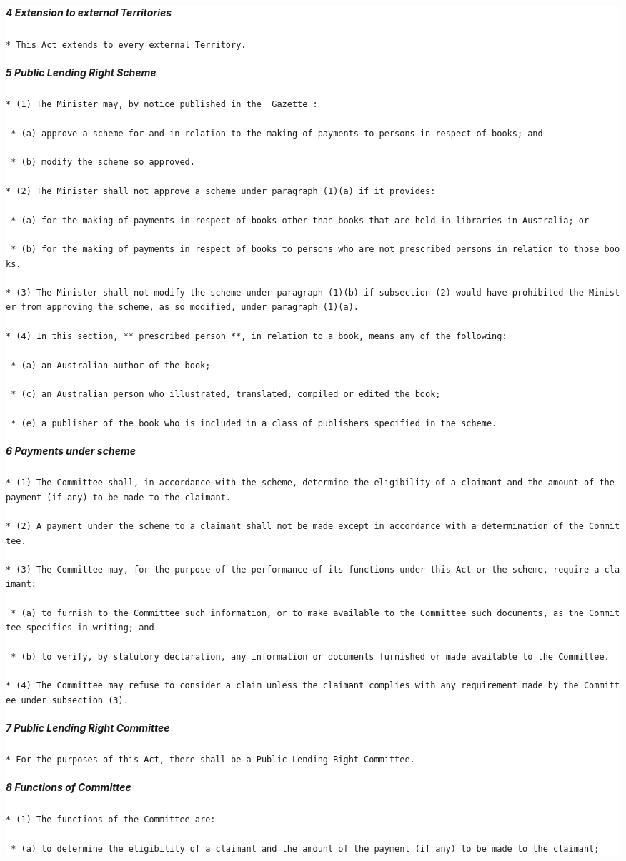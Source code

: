 ##### 4  Extension to external Territories

    * This Act extends to every external Territory.

##### 5  Public Lending Right Scheme

    * (1) The Minister may, by notice published in the _Gazette_:

     * (a) approve a scheme for and in relation to the making of payments to persons in respect of books; and

     * (b) modify the scheme so approved.

    * (2) The Minister shall not approve a scheme under paragraph (1)(a) if it provides:

     * (a) for the making of payments in respect of books other than books that are held in libraries in Australia; or

     * (b) for the making of payments in respect of books to persons who are not prescribed persons in relation to those books.

    * (3) The Minister shall not modify the scheme under paragraph (1)(b) if subsection (2) would have prohibited the Minister from approving the scheme, as so modified, under paragraph (1)(a).

    * (4) In this section, **_prescribed person_**, in relation to a book, means any of the following:

     * (a) an Australian author of the book;

     * (c) an Australian person who illustrated, translated, compiled or edited the book;

     * (e) a publisher of the book who is included in a class of publishers specified in the scheme.

##### 6  Payments under scheme

    * (1) The Committee shall, in accordance with the scheme, determine the eligibility of a claimant and the amount of the payment (if any) to be made to the claimant.

    * (2) A payment under the scheme to a claimant shall not be made except in accordance with a determination of the Committee.

    * (3) The Committee may, for the purpose of the performance of its functions under this Act or the scheme, require a claimant:

     * (a) to furnish to the Committee such information, or to make available to the Committee such documents, as the Committee specifies in writing; and

     * (b) to verify, by statutory declaration, any information or documents furnished or made available to the Committee.

    * (4) The Committee may refuse to consider a claim unless the claimant complies with any requirement made by the Committee under subsection (3).

##### 7  Public Lending Right Committee

    * For the purposes of this Act, there shall be a Public Lending Right Committee.

##### 8  Functions of Committee

    * (1) The functions of the Committee are:

     * (a) to determine the eligibility of a claimant and the amount of the payment (if any) to be made to the claimant;
